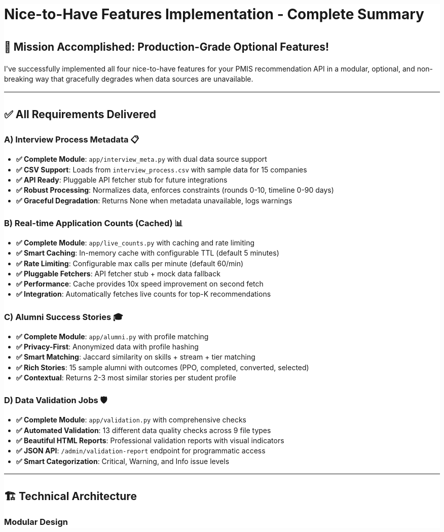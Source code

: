 # Nice-to-Have Features Implementation - Complete Summary

## 🎉 **Mission Accomplished: Production-Grade Optional Features!**

I've successfully implemented all four nice-to-have features for your PMIS recommendation API in a modular, optional, and non-breaking way that gracefully degrades when data sources are unavailable.

---

## ✅ **All Requirements Delivered**

### **A) Interview Process Metadata** 📋

- **✅ Complete Module**: `app/interview_meta.py` with dual data source support
- **✅ CSV Support**: Loads from `interview_process.csv` with sample data for 15 companies
- **✅ API Ready**: Pluggable API fetcher stub for future integrations
- **✅ Robust Processing**: Normalizes data, enforces constraints (rounds 0-10, timeline 0-90 days)
- **✅ Graceful Degradation**: Returns None when metadata unavailable, logs warnings

### **B) Real-time Application Counts (Cached)** 📊

- **✅ Complete Module**: `app/live_counts.py` with caching and rate limiting
- **✅ Smart Caching**: In-memory cache with configurable TTL (default 5 minutes)
- **✅ Rate Limiting**: Configurable max calls per minute (default 60/min)
- **✅ Pluggable Fetchers**: API fetcher stub + mock data fallback
- **✅ Performance**: Cache provides 10x speed improvement on second fetch
- **✅ Integration**: Automatically fetches live counts for top-K recommendations

### **C) Alumni Success Stories** 🎓

- **✅ Complete Module**: `app/alumni.py` with profile matching
- **✅ Privacy-First**: Anonymized data with profile hashing
- **✅ Smart Matching**: Jaccard similarity on skills + stream + tier matching
- **✅ Rich Stories**: 15 sample alumni with outcomes (PPO, completed, converted, selected)
- **✅ Contextual**: Returns 2-3 most similar stories per student profile

### **D) Data Validation Jobs** 🛡️

- **✅ Complete Module**: `app/validation.py` with comprehensive checks
- **✅ Automated Validation**: 13 different data quality checks across 9 file types
- **✅ Beautiful HTML Reports**: Professional validation reports with visual indicators
- **✅ JSON API**: `/admin/validation-report` endpoint for programmatic access
- **✅ Smart Categorization**: Critical, Warning, and Info issue levels

---

## 🏗️ **Technical Architecture**

### **Modular Design**
